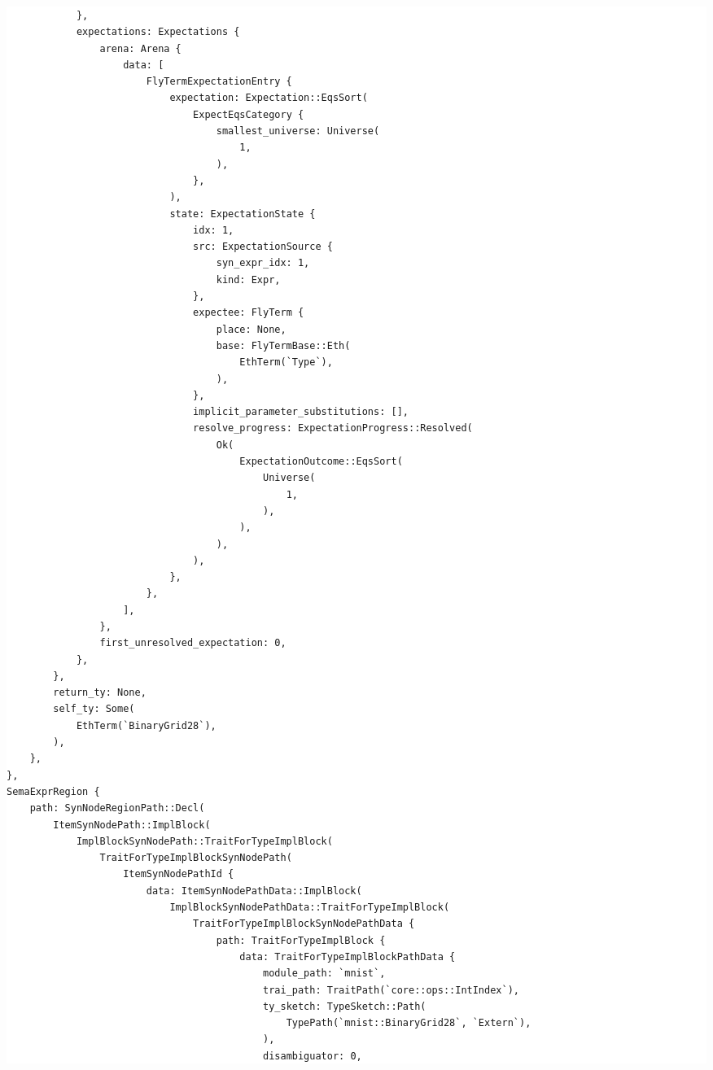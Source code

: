                 },
                expectations: Expectations {
                    arena: Arena {
                        data: [
                            FlyTermExpectationEntry {
                                expectation: Expectation::EqsSort(
                                    ExpectEqsCategory {
                                        smallest_universe: Universe(
                                            1,
                                        ),
                                    },
                                ),
                                state: ExpectationState {
                                    idx: 1,
                                    src: ExpectationSource {
                                        syn_expr_idx: 1,
                                        kind: Expr,
                                    },
                                    expectee: FlyTerm {
                                        place: None,
                                        base: FlyTermBase::Eth(
                                            EthTerm(`Type`),
                                        ),
                                    },
                                    implicit_parameter_substitutions: [],
                                    resolve_progress: ExpectationProgress::Resolved(
                                        Ok(
                                            ExpectationOutcome::EqsSort(
                                                Universe(
                                                    1,
                                                ),
                                            ),
                                        ),
                                    ),
                                },
                            },
                        ],
                    },
                    first_unresolved_expectation: 0,
                },
            },
            return_ty: None,
            self_ty: Some(
                EthTerm(`BinaryGrid28`),
            ),
        },
    },
    SemaExprRegion {
        path: SynNodeRegionPath::Decl(
            ItemSynNodePath::ImplBlock(
                ImplBlockSynNodePath::TraitForTypeImplBlock(
                    TraitForTypeImplBlockSynNodePath(
                        ItemSynNodePathId {
                            data: ItemSynNodePathData::ImplBlock(
                                ImplBlockSynNodePathData::TraitForTypeImplBlock(
                                    TraitForTypeImplBlockSynNodePathData {
                                        path: TraitForTypeImplBlock {
                                            data: TraitForTypeImplBlockPathData {
                                                module_path: `mnist`,
                                                trai_path: TraitPath(`core::ops::IntIndex`),
                                                ty_sketch: TypeSketch::Path(
                                                    TypePath(`mnist::BinaryGrid28`, `Extern`),
                                                ),
                                                disambiguator: 0,